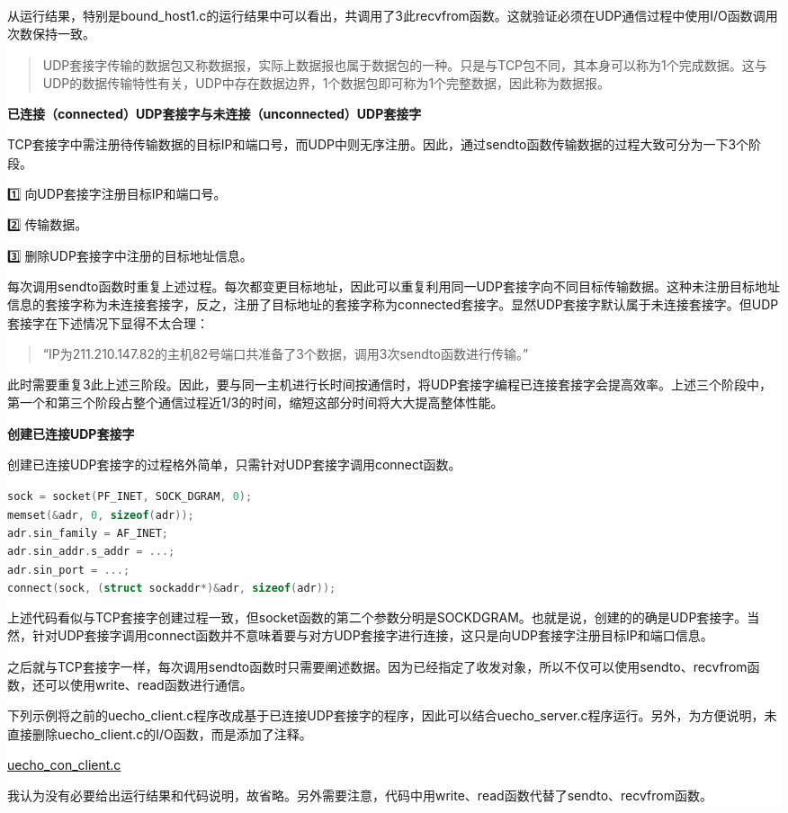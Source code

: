从运行结果，特别是bound_host1.c的运行结果中可以看出，共调用了3此recvfrom函数。这就验证必须在UDP通信过程中使用I/O函数调用次数保持一致。

> UDP套接字传输的数据包又称数据报，实际上数据报也属于数据包的一种。只是与TCP包不同，其本身可以称为1个完成数据。这与UDP的数据传输特性有关，UDP中存在数据边界，1个数据包即可称为1个完整数据，因此称为数据报。



**已连接（connected）UDP套接字与未连接（unconnected）UDP套接字**

TCP套接字中需注册待传输数据的目标IP和端口号，而UDP中则无序注册。因此，通过sendto函数传输数据的过程大致可分为一下3个阶段。

:one: 向UDP套接字注册目标IP和端口号。

:two: 传输数据。

:three: 删除UDP套接字中注册的目标地址信息。

每次调用sendto函数时重复上述过程。每次都变更目标地址，因此可以重复利用同一UDP套接字向不同目标传输数据。这种未注册目标地址信息的套接字称为未连接套接字，反之，注册了目标地址的套接字称为connected套接字。显然UDP套接字默认属于未连接套接字。但UDP套接字在下述情况下显得不太合理：

> “IP为211.210.147.82的主机82号端口共准备了3个数据，调用3次sendto函数进行传输。”

此时需要重复3此上述三阶段。因此，要与同一主机进行长时间按通信时，将UDP套接字编程已连接套接字会提高效率。上述三个阶段中，第一个和第三个阶段占整个通信过程近1/3的时间，缩短这部分时间将大大提高整体性能。



**创建已连接UDP套接字**

创建已连接UDP套接字的过程格外简单，只需针对UDP套接字调用connect函数。

```c
sock = socket(PF_INET, SOCK_DGRAM, 0);
memset(&adr, 0, sizeof(adr));
adr.sin_family = AF_INET;
adr.sin_addr.s_addr = ...;
adr.sin_port = ...;
connect(sock, (struct sockaddr*)&adr, sizeof(adr));
```

上述代码看似与TCP套接字创建过程一致，但socket函数的第二个参数分明是SOCKDGRAM。也就是说，创建的的确是UDP套接字。当然，针对UDP套接字调用connect函数并不意味着要与对方UDP套接字进行连接，这只是向UDP套接字注册目标IP和端口信息。

之后就与TCP套接字一样，每次调用sendto函数时只需要阐述数据。因为已经指定了收发对象，所以不仅可以使用sendto、recvfrom函数，还可以使用write、read函数进行通信。

下列示例将之前的uecho_client.c程序改成基于已连接UDP套接字的程序，因此可以结合uecho_server.c程序运行。另外，为方便说明，未直接删除uecho_client.c的I/O函数，而是添加了注释。

[uecho_con_client.c](https://github.com/katoluo/TCP-IP-Network-Programing/blob/master/chapter_06/uecho_con_client.c)

我认为没有必要给出运行结果和代码说明，故省略。另外需要注意，代码中用write、read函数代替了sendto、recvfrom函数。

